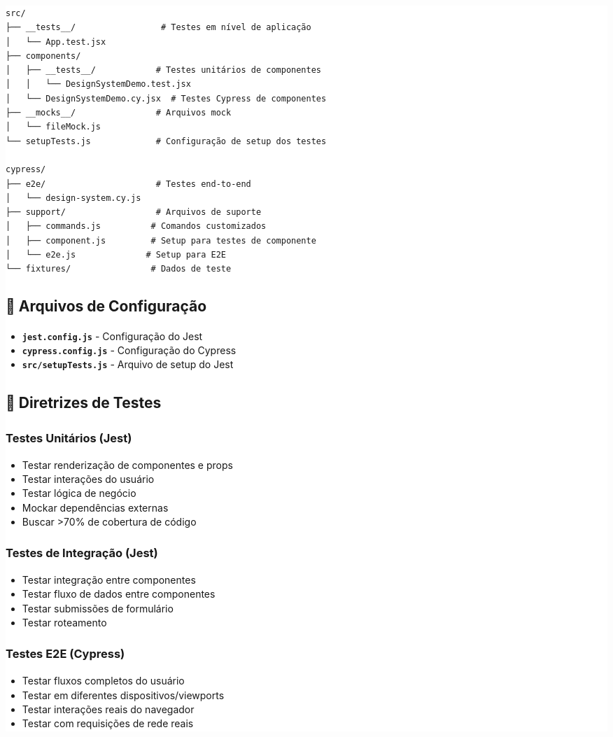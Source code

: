 ```
src/
├── __tests__/                 # Testes em nível de aplicação
│   └── App.test.jsx
├── components/
│   ├── __tests__/            # Testes unitários de componentes
│   │   └── DesignSystemDemo.test.jsx
│   └── DesignSystemDemo.cy.jsx  # Testes Cypress de componentes
├── __mocks__/                # Arquivos mock
│   └── fileMock.js
└── setupTests.js             # Configuração de setup dos testes

cypress/
├── e2e/                      # Testes end-to-end
│   └── design-system.cy.js
├── support/                  # Arquivos de suporte
│   ├── commands.js          # Comandos customizados
│   ├── component.js         # Setup para testes de componente
│   └── e2e.js              # Setup para E2E
└── fixtures/                # Dados de teste
```

## 🔧 Arquivos de Configuração

- **`jest.config.js`** - Configuração do Jest
- **`cypress.config.js`** - Configuração do Cypress
- **`src/setupTests.js`** - Arquivo de setup do Jest

## 🎯 Diretrizes de Testes

### Testes Unitários (Jest)

- Testar renderização de componentes e props
- Testar interações do usuário
- Testar lógica de negócio
- Mockar dependências externas
- Buscar >70% de cobertura de código

### Testes de Integração (Jest)

- Testar integração entre componentes
- Testar fluxo de dados entre componentes
- Testar submissões de formulário
- Testar roteamento

### Testes E2E (Cypress)

- Testar fluxos completos do usuário
- Testar em diferentes dispositivos/viewports
- Testar interações reais do navegador
- Testar com requisições de rede reais
